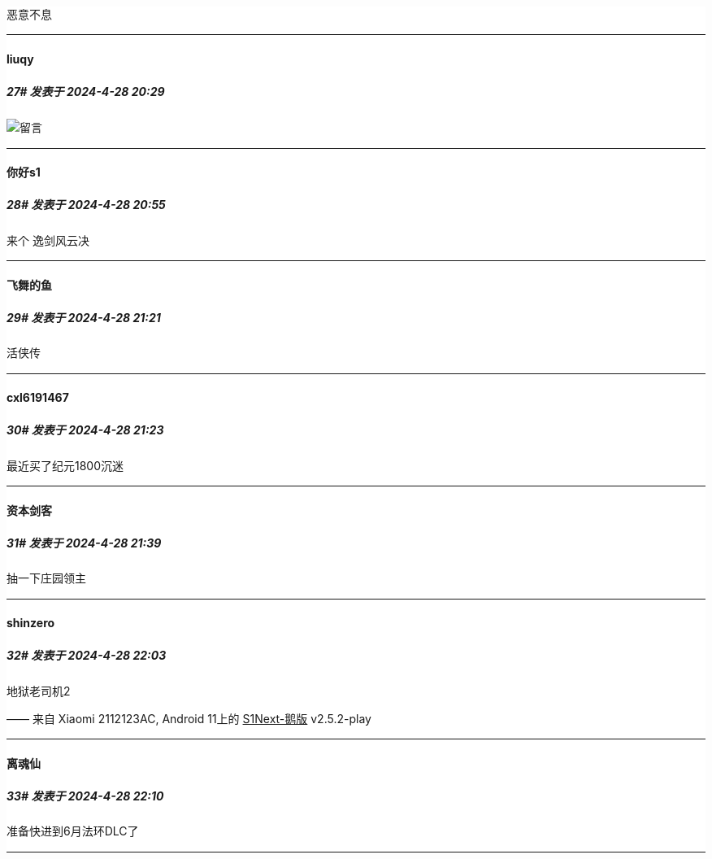 恶意不息

*****

####  liuqy  
##### 27#       发表于 2024-4-28 20:29

<img src="https://static.saraba1st.com/image/smiley/face2017/016.png" referrerpolicy="no-referrer">留言

*****

####  你好s1  
##### 28#       发表于 2024-4-28 20:55

来个 逸剑风云决

*****

####  飞舞的鱼  
##### 29#       发表于 2024-4-28 21:21

活侠传

*****

####  cxl6191467  
##### 30#       发表于 2024-4-28 21:23

最近买了纪元1800沉迷

*****

####  资本剑客  
##### 31#       发表于 2024-4-28 21:39

抽一下庄园领主

*****

####  shinzero  
##### 32#       发表于 2024-4-28 22:03

地狱老司机2

—— 来自 Xiaomi 2112123AC, Android 11上的 [S1Next-鹅版](https://github.com/ykrank/S1-Next/releases) v2.5.2-play

*****

####  离魂仙  
##### 33#       发表于 2024-4-28 22:10

准备快进到6月法环DLC了

*****
